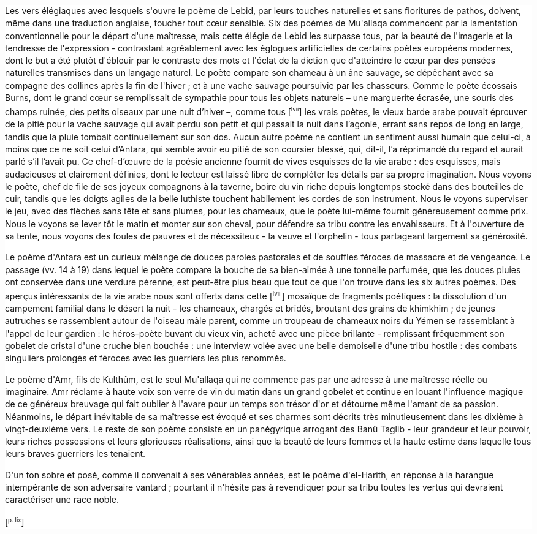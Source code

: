 Les vers élégiaques avec lesquels s'ouvre le poème de Lebid, par leurs touches naturelles et sans fioritures de pathos, doivent, même dans une traduction anglaise, toucher tout cœur sensible. Six des poèmes de Mu'allaqa commencent par la lamentation conventionnelle pour le départ d'une maîtresse, mais cette élégie de Lebid les surpasse tous, par la beauté de l'imagerie et la tendresse de l'expression - contrastant agréablement avec les églogues artificielles de certains poètes européens modernes, dont le but a été plutôt d'éblouir par le contraste des mots et l'éclat de la diction que d'atteindre le cœur par des pensées naturelles transmises dans un langage naturel. Le poète compare son chameau à un âne sauvage, se dépêchant avec sa compagne des collines après la fin de l'hiver ; et à une vache sauvage poursuivie par les chasseurs. Comme le poète écossais Burns, dont le grand cœur se remplissait de sympathie pour tous les objets naturels – une marguerite écrasée, une souris des champs ruinée, des petits oiseaux par une nuit d’hiver –, comme tous <span id="plvii">[<sup><small>lvii</small></sup>]</span> les vrais poètes, le vieux barde arabe pouvait éprouver de la pitié pour la vache sauvage qui avait perdu son petit et qui passait la nuit dans l’agonie, errant sans repos de long en large, tandis que la pluie tombait continuellement sur son dos. Aucun autre poème ne contient un sentiment aussi humain que celui-ci, à moins que ce ne soit celui d’Antara, qui semble avoir eu pitié de son coursier blessé, qui, dit-il, l’a réprimandé du regard et aurait parlé s’il l’avait pu. Ce chef-d’œuvre de la poésie ancienne fournit de vives esquisses de la vie arabe : des esquisses, mais audacieuses et clairement définies, dont le lecteur est laissé libre de compléter les détails par sa propre imagination. Nous voyons le poète, chef de file de ses joyeux compagnons à la taverne, boire du vin riche depuis longtemps stocké dans des bouteilles de cuir, tandis que les doigts agiles de la belle luthiste touchent habilement les cordes de son instrument. Nous le voyons superviser le jeu, avec des flèches sans tête et sans plumes, pour les chameaux, que le poète lui-même fournit généreusement comme prix. Nous le voyons se lever tôt le matin et monter sur son cheval, pour défendre sa tribu contre les envahisseurs. Et à l'ouverture de sa tente, nous voyons des foules de pauvres et de nécessiteux - la veuve et l'orphelin - tous partageant largement sa générosité.

Le poème d'Antara est un curieux mélange de douces paroles pastorales et de souffles féroces de massacre et de vengeance. Le passage (vv. 14 à 19) dans lequel le poète compare la bouche de sa bien-aimée à une tonnelle parfumée, que les douces pluies ont conservée dans une verdure pérenne, est peut-être plus beau que tout ce que l'on trouve dans les six autres poèmes. Des aperçus intéressants de la vie arabe nous sont offerts dans cette <span id="plviii">[<sup><small>lviii</small></sup>]</span> mosaïque de fragments poétiques : la dissolution d'un campement familial dans le désert la nuit - les chameaux, chargés et bridés, broutant des grains de khimkhim ; de jeunes autruches se rassemblent autour de l'oiseau mâle parent, comme un troupeau de chameaux noirs du Yémen se rassemblant à l'appel de leur gardien : le héros-poète buvant du vieux vin, acheté avec une pièce brillante - remplissant fréquemment son gobelet de cristal d'une cruche bien bouchée : une interview volée avec une belle demoiselle d'une tribu hostile : des combats singuliers prolongés et féroces avec les guerriers les plus renommés.

Le poème d'Amr, fils de Kulthûm, est le seul Mu'allaqa qui ne commence pas par une adresse à une maîtresse réelle ou imaginaire. Amr réclame à haute voix son verre de vin du matin dans un grand gobelet et continue en louant l'influence magique de ce généreux breuvage qui fait oublier à l'avare pour un temps son trésor d'or et détourne même l'amant de sa passion. Néanmoins, le départ inévitable de sa maîtresse est évoqué et ses charmes sont décrits très minutieusement dans les dixième à vingt-deuxième vers. Le reste de son poème consiste en un panégyrique arrogant des Banû Taglib - leur grandeur et leur pouvoir, leurs riches possessions et leurs glorieuses réalisations, ainsi que la beauté de leurs femmes et la haute estime dans laquelle tous leurs braves guerriers les tenaient.

D'un ton sobre et posé, comme il convenait à ses vénérables années, est le poème d'el-Harith, en réponse à la harangue intempérante de son adversaire vantard ; pourtant il n'hésite pas à revendiquer pour sa tribu toutes les vertus qui devraient caractériser une race noble.

<span id="plix">[<sup><small>p. lix</small></sup>]</span>


[^5]: xxxii:\* La signification réelle de ces termes, appliqués aux « Sept Poèmes Arabes Anciens », est cependant une question controversée parmi les arabisants européens modernes. Les interprétations courantes, selon lesquelles ces Poèmes étaient intitulés _Mu‘allaqāt_ (au singulier, _Mu‘allaqa_), soit parce qu’ils étaient suspendus sur la Ka‘ba, soit parce que chacun des soi-disant Poèmes consiste en fragments ou en courts morceaux « suspendus » ou enfilés ensemble, sont totalement rejetées par le professeur W. Ahlwardt, l’éminent orientaliste allemand ; comme aussi l'hypothèse de M. Von Kremer, que le terme dérive d'un autre sens du mot - « écrit sous la dictée des Rāwīs » (récitants de poésie) : il considère plutôt le nom comme étant analogue à l'autre terme, _Mudhahhabāt_, ou doré, et comme signifiant « orné d'ornements » prééminents, ou vers « dorés ». Le même savant professeur considère en outre les récits de concours poétiques, à 'Ukātz et ailleurs, comme de simples fictions d'écrivains orientaux.
[^6]: xxxiii:\* In quarto, intitulé: Les Moâllakát; ou Sept Poèmes Arabes qui furent Suspendus au Temple de la Mecque, avec une Traduction et des Arguments. Par William Jones, Esq. Londres, 1782. De la « Publicité » préfixée à cet ouvrage, nous apprenons que Sir W. Jones avait l'intention de fournir un Discours préliminaire qui devait comprendre « des observations sur l'antiquité de la langue et des lettres arabes ; sur les dialectes et les caractères de Himyar et Koraish, avec des récits de quelques poètes himyariques ; sur les mœurs des Arabes à l'époque immédiatement antérieure à celle de Mahomet ; sur le temple de la Mecque, et les _Moâllakát_, ou morceaux de poésie _suspendus_ à ses murs ou à sa porte ; enfin, sur la vie des _Sept Poètes_, avec une histoire critique de leurs œuvres, et les diverses copies ou éditions de celles-ci conservées en Europe, en Asie et en Afrique. » Il devait aussi y avoir des Notes, donnant « les autorités et les raisons de la traduction des passages controversés, éclaircissant tous les distiques obscurs et exposant ou proposant des amendements au texte, attirant l'attention du lecteur sur des beautés particulières ou soulignant des défauts remarquables, et jetant la lumière sur les images, figures et allusions des poètes arabes, par des citations, soit d'écrivains de leur propre pays, soit de ceux de nos voyageurs européens qui illustrent le mieux les idées et les coutumes des nations orientales. » Ce projet élaboré, cependant, ne fut jamais réalisé. — D'après une lettre adressée à son savant ami hollandais, HA Schultens, en juin 1781, nous apprenons que Sir W. Jones s'est inspiré dans sa traduction du _Mu'allaqāt_ du Commentaire de Tabrizi, de la paraphrase de Zauzani et d'autres grammairiens indigènes.
[^7]: xxxv:\* Certains commentateurs disent que les poèmes de louange ou églogues à la gloire des grands hommes, qui étaient toujours composés sous cette forme de vers, ont d'abord obtenu le nom de Qasīdas : le panégyrique étant leur objet ou but spécial. Même la nature du Qasīda est diversement rapportée : certains ont dit qu'il doit être sur trois distiques (le plus petit pluriel arabe) ; d'autres, sur sept ; et d'autres, sur seize. - Un spécimen de la rime Qasīda, en vers anglais, est donné à la page [367](Appendix_5#p367) de ce volume.
[^8]: xxxvii:\* Dans la « Généalogie des sept poètes » de Sir W. Jones, qui précède sa traduction des _Mu‘allaqāt_, le père d’Imra’u-’l-Qays (‘Amrio’l-Kais) s’appelle Maiah, son grand-père, Rabeiah (qui était le père de Kulayb, le fier chef, dont le meurtre provoqua une guerre longue et sanglante entre les tribus de Taglib et de Bakr) et son arrière-grand-père, Hareth. Il est possible que « Maiah » soit un autre nom de Hujr, le père d’Imra’u-’l-Qays ; cependant, l’astérisque après le nom dans la liste de Sir W. Jones indique évidemment que c’est douteux. — Selon le professeur Ahlwardt, le poète était également appelé Abū Zayd (père d’un fils appelé Zayd), fils de Hujr, fils de Harith.
[^9]: xli:\* Il semblerait que le poète Mutalammis, et probablement Tarafa aussi, ne savaient pas lire.
[^10]: xlvi:\* Ainsi, ce poète est généralement désigné par les écrivains orientaux, et selon la « Généalogie des sept poètes arabes » de Sir W. Jones (préfixée à sa traduction des _Mu‘allaqāt_ dans ce volume), ‘Antara était le fils de Shaddād, le fils de Mu‘āwiya ; mais le professeur Palmer et d’autres autorités modernes inversent cet ordre de descendance, et font de Mu‘āwiya le père de ‘Antara, et de Shaddād son grand-père.
[^11]: li:\* Selon la « Généalogie des sept poètes arabes » de Sir W. Jones. D’Herbelot (_Bibliothèque Orientale_) dit qu’il était « soit el-Harith fils de ‘Amr, soit ‘Amr fils de el-Harith. »
[^12]: lii:\* L’ordre dans lequel sont placés les différents poèmes des Mu‘allaqāt semble purement arbitraire ; car ils ne sont classés ni selon le mérite, ni selon la date, ni selon la longueur, ni selon le rang des auteurs. Dans l’ordre du mérite poétique, sans aucun doute, la Qasīda d’Imra’u-’l-Qays conserverait toujours la première place ; celle de Lebīd viendrait ensuite, suivie de ‘Antara, Tarafa et Zuhayr ; et ‘Amr et el-Hārith, dont les compositions sont des déclamations politiques plutôt que des églogues, occuperaient, comme c’est le cas actuellement, les dernières places dans les Pléiades poétiques. S’ils étaient classés par ordre chronologique, ils se présenteraient probablement ainsi : Tarafa ; el-Harith ; ‘Amr ; ‘Antara ; Imra’u-’l-Qays ; Zuhayr ; Lebīd. Dans l’ordre de la longueur : ‘Amr, dont le poème contient 108 vers ; Tarafa, 103; Lebid, 89; el-Harith, 85; 'Antara, 81; Imra'u-'l-Qays, 75; et Zuhayr, 64 vers. Selon le rang social, Imra'u-'l-Qays aurait encore la préséance sur les autres, tandis qu''Antara occuperait la dernière place, comme étant le fils d'une esclave. Entre ces deux extrêmes - Imra'u-'l-Qays, le prince, et Antara, le fils d'une esclave - se trouveraient les cinq autres, dont au moins quatre étaient liés à la cour de Hira, où les grands poètes d'Arabie se rassemblaient au siècle avant l'époque de Mahomet. - Dans certaines éditions des « Sept poètes », les poèmes d'en-Nabiga de Dubyān et d'el-'Asha prennent la place de ceux d''Amr et d'el-Hārith.
[^13]: liv:\* Un dicton « sombre », qui semble un parallèle à celui d'Agatho, qui remarque qu'« il est extrêmement probable que les choses les plus improbables se produiront » ; ainsi qu'au dicton favori de Lord Beaconsfield, que « c'est toujours l'inattendu qui se produit ».
[^14]: lvi:\* Le verset 62, par exemple, offre un parallèle à l'épigramme grecque bien connue de Palladius, qui a été ainsi traduite en vers anglais :
[^15]: lix:\* Dans un excellent article sur « La poésie arabe ancienne », publié dans le _Journal_ de la Royal Asiatic Society, 1879.
[^16]: lix:† Et ils arrivèrent à Élim, où il y avait douze puits d’eau et soixante-dix palmiers; et ils campèrent là près des eaux. — Genèse XV. 27.